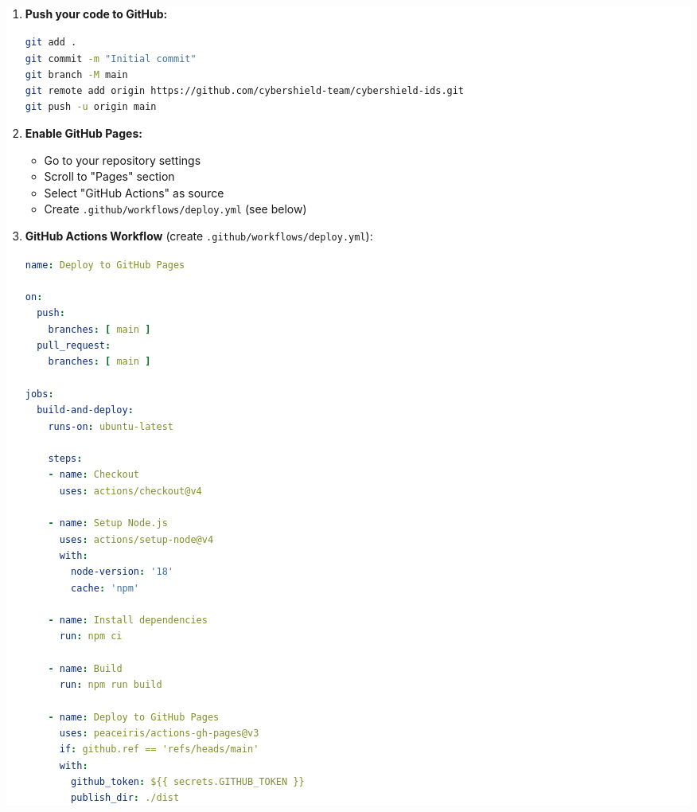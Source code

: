 1. **Push your code to GitHub:**
   ```bash
   git add .
   git commit -m "Initial commit"
   git branch -M main
   git remote add origin https://github.com/cybershield-team/cybershield-ids.git
   git push -u origin main
   ```

2. **Enable GitHub Pages:**
   - Go to your repository settings
   - Scroll to "Pages" section
   - Select "GitHub Actions" as source
   - Create `.github/workflows/deploy.yml` (see below)

3. **GitHub Actions Workflow** (create `.github/workflows/deploy.yml`):
   ```yaml
   name: Deploy to GitHub Pages
   
   on:
     push:
       branches: [ main ]
     pull_request:
       branches: [ main ]
   
   jobs:
     build-and-deploy:
       runs-on: ubuntu-latest
       
       steps:
       - name: Checkout
         uses: actions/checkout@v4
         
       - name: Setup Node.js
         uses: actions/setup-node@v4
         with:
           node-version: '18'
           cache: 'npm'
           
       - name: Install dependencies
         run: npm ci
         
       - name: Build
         run: npm run build
         
       - name: Deploy to GitHub Pages
         uses: peaceiris/actions-gh-pages@v3
         if: github.ref == 'refs/heads/main'
         with:
           github_token: ${{ secrets.GITHUB_TOKEN }}
           publish_dir: ./dist
   ```
